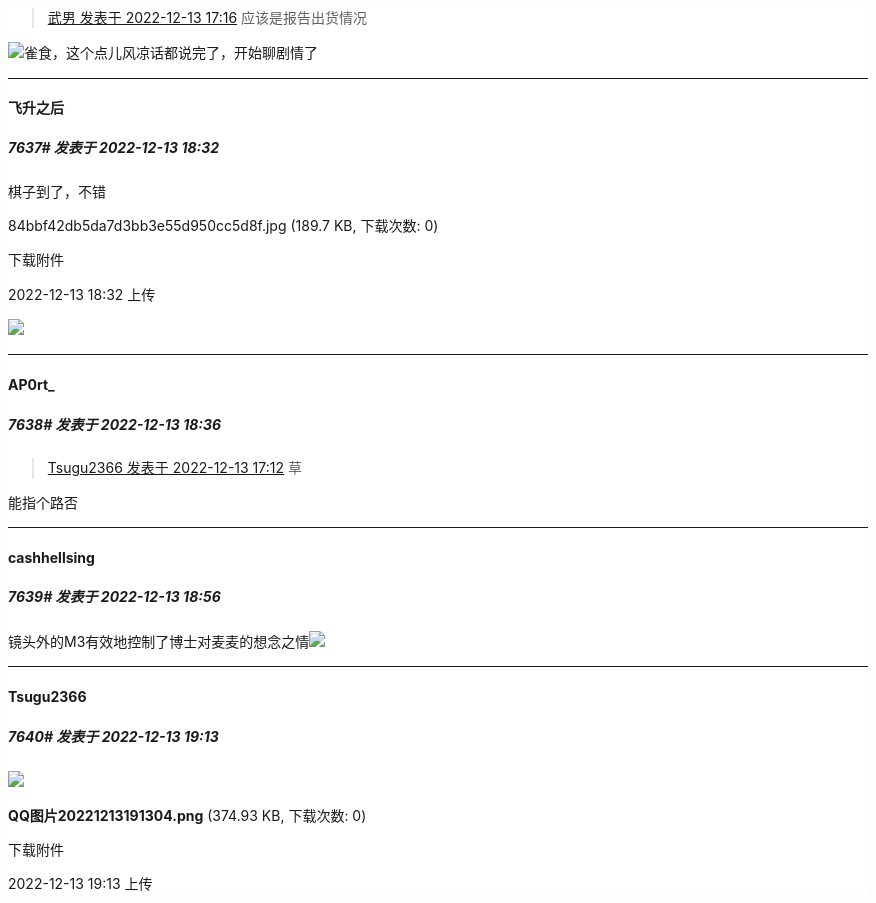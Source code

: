 <blockquote><a href="httphttps://bbs.saraba1st.com/2b/forum.php?mod=redirect&amp;goto=findpost&amp;pid=58923213&amp;ptid=2101761" target="_blank">武男 发表于 2022-12-13 17:16</a>
应该是报告出货情况</blockquote>
<img src="https://static.saraba1st.com/image/smiley/face2017/068.png" referrerpolicy="no-referrer">雀食，这个点儿风凉话都说完了，开始聊剧情了



*****

####  飞升之后  
##### 7637#       发表于 2022-12-13 18:32

棋子到了，不错

84bbf42db5da7d3bb3e55d950cc5d8f.jpg
(189.7 KB, 下载次数: 0)

下载附件

2022-12-13 18:32 上传

<img src="https://img.saraba1st.com/forum/202212/13/183250amzi8qmyhpaysram.jpg" referrerpolicy="no-referrer">

*****

####  AP0rt_  
##### 7638#       发表于 2022-12-13 18:36

<blockquote><a href="httphttps://bbs.saraba1st.com/2b/forum.php?mod=redirect&amp;goto=findpost&amp;pid=58923120&amp;ptid=2101761" target="_blank">Tsugu2366 发表于 2022-12-13 17:12</a>
草</blockquote>
能指个路否



*****

####  cashhellsing  
##### 7639#       发表于 2022-12-13 18:56

镜头外的M3有效地控制了博士对麦麦的想念之情<img src="https://static.saraba1st.com/image/smiley/face2017/067.png" referrerpolicy="no-referrer">



*****

####  Tsugu2366  
##### 7640#       发表于 2022-12-13 19:13

<img src="https://img.saraba1st.com/forum/202212/13/191344xbbq78h8hxwbagxt.png" referrerpolicy="no-referrer">

<strong>QQ图片20221213191304.png</strong> (374.93 KB, 下载次数: 0)

下载附件

2022-12-13 19:13 上传
